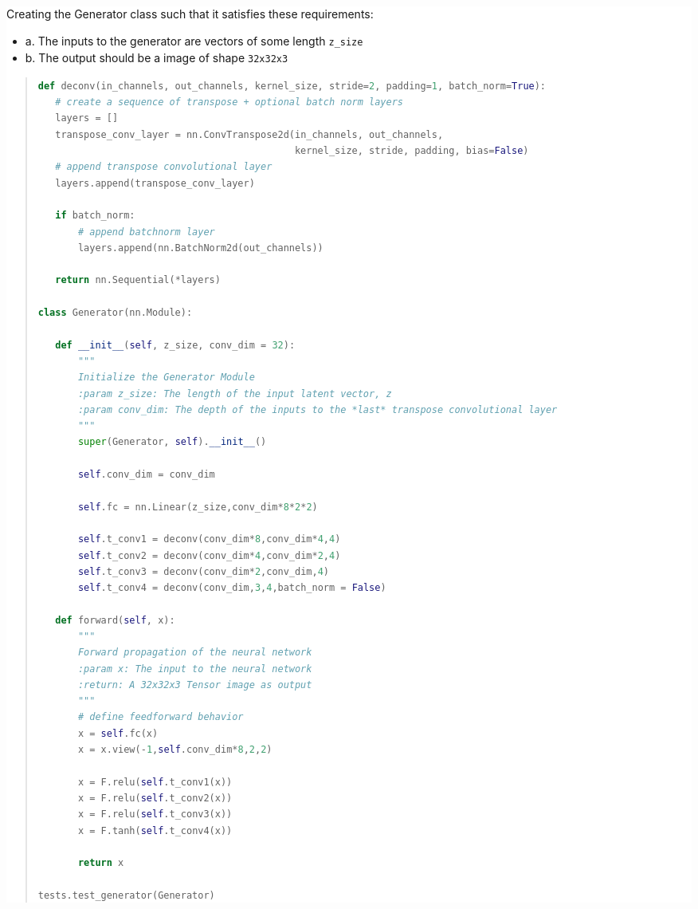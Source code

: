 Creating the Generator class such that it satisfies these requirements:
* a. The inputs to the generator are vectors of some length `z_size`
* b. The output should be a image of shape `32x32x3`


>```python
>def deconv(in_channels, out_channels, kernel_size, stride=2, padding=1, batch_norm=True):
>    # create a sequence of transpose + optional batch norm layers
>    layers = []
>    transpose_conv_layer = nn.ConvTranspose2d(in_channels, out_channels, 
>                                              kernel_size, stride, padding, bias=False)
>    # append transpose convolutional layer
>    layers.append(transpose_conv_layer)
>    
>    if batch_norm:
>        # append batchnorm layer
>        layers.append(nn.BatchNorm2d(out_channels))
>        
>    return nn.Sequential(*layers)
>
>class Generator(nn.Module):
>    
>    def __init__(self, z_size, conv_dim = 32):
>        """
>        Initialize the Generator Module
>        :param z_size: The length of the input latent vector, z
>        :param conv_dim: The depth of the inputs to the *last* transpose convolutional layer
>        """
>        super(Generator, self).__init__()
>
>        self.conv_dim = conv_dim
>        
>        self.fc = nn.Linear(z_size,conv_dim*8*2*2)
>        
>        self.t_conv1 = deconv(conv_dim*8,conv_dim*4,4)
>        self.t_conv2 = deconv(conv_dim*4,conv_dim*2,4)
>        self.t_conv3 = deconv(conv_dim*2,conv_dim,4)
>        self.t_conv4 = deconv(conv_dim,3,4,batch_norm = False)
>
>    def forward(self, x):
>        """
>        Forward propagation of the neural network
>        :param x: The input to the neural network     
>        :return: A 32x32x3 Tensor image as output
>        """
>        # define feedforward behavior
>        x = self.fc(x)
>        x = x.view(-1,self.conv_dim*8,2,2)
>        
>        x = F.relu(self.t_conv1(x))
>        x = F.relu(self.t_conv2(x))
>        x = F.relu(self.t_conv3(x))
>        x = F.tanh(self.t_conv4(x))
>        
>        return x
>
>tests.test_generator(Generator)
>```
